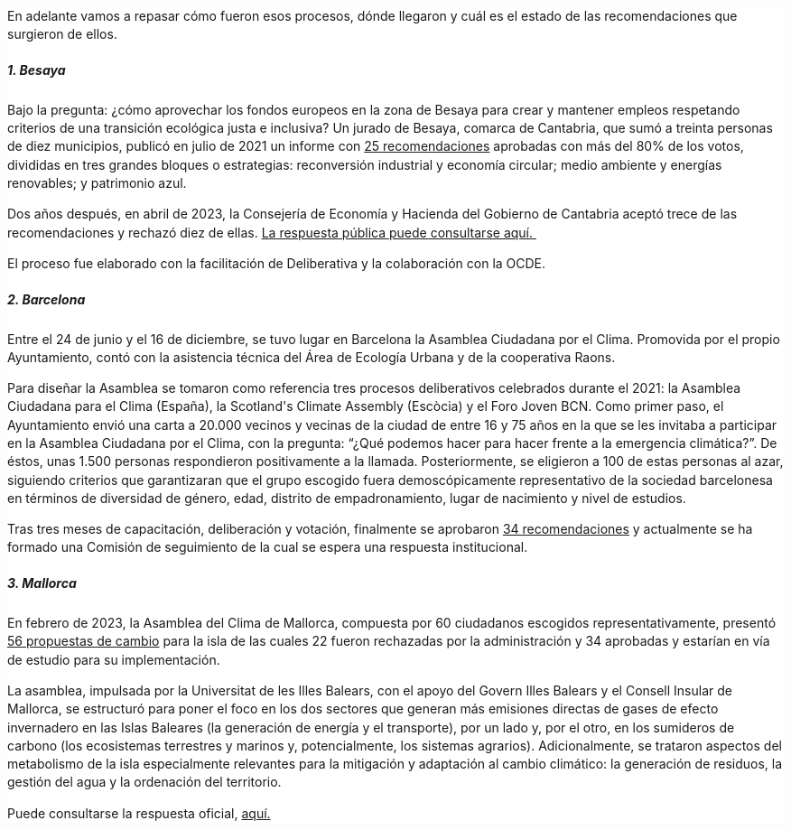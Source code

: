 En adelante vamos a repasar cómo fueron esos procesos, dónde llegaron y cuál es el estado de las recomendaciones que surgieron de ellos.

##### 1. Besaya

Bajo la pregunta: ¿cómo aprovechar los fondos europeos en la zona de Besaya para crear y mantener empleos respetando criterios de una transición ecológica justa e inclusiva? Un jurado de Besaya, comarca de Cantabria, que sumó a treinta personas de diez municipios, publicó en julio de 2021 un informe con [25 recomendaciones](https://deliberativa.org/wp-content/uploads/2023/05/Besaya-Europa-2023-Informe-Final.pdf) aprobadas con más del 80% de los votos, divididas en tres grandes bloques o estrategias: reconversión industrial y economía circular; medio ambiente y energías renovables; y patrimonio azul. 

Dos años después, en abril de 2023, la Consejería de Economía y Hacienda del Gobierno de Cantabria aceptó trece de las recomendaciones y rechazó diez de ellas. [La respuesta pública puede consultarse aquí. ](https://deliberativa.org/wp-content/uploads/2023/05/Besaya-Europa-2023-Informe-Final.pdf)

El proceso fue elaborado con la facilitación de Deliberativa y la colaboración con la OCDE.

##### 2. Barcelona

Entre el 24 de junio y el 16 de diciembre, se tuvo lugar en Barcelona la Asamblea Ciudadana por el Clima. Promovida por el propio Ayuntamiento, contó con la asistencia técnica del Área de Ecología Urbana y de la cooperativa Raons. 

Para diseñar la Asamblea se tomaron como referencia tres procesos deliberativos celebrados durante el 2021: la Asamblea Ciudadana para el Clima (España), la Scotland's Climate Assembly (Escòcia) y el Foro Joven BCN. Como primer paso, el Ayuntamiento envió una carta a 20.000 vecinos y vecinas de la ciudad de entre 16 y 75 años en la que se les invitaba a participar en la Asamblea Ciudadana por el Clima, con la pregunta: “¿Qué podemos hacer para hacer frente a la emergencia climática?”. De éstos, unas 1.500 personas respondieron positivamente a la llamada. Posteriormente, se eligieron a 100 de estas personas al azar, siguiendo criterios que garantizaran que el grupo escogido fuera demoscópicamente representativo de la sociedad barcelonesa en términos de diversidad de género, edad, distrito de empadronamiento, lugar de nacimiento y nivel de estudios.

Tras tres meses de capacitación, deliberación y votación, finalmente se aprobaron [34 recomendaciones](https://bcnroc.ajuntament.barcelona.cat/jspui/bitstream/11703/128362/1/Propostes_AssembleaCiutadanaClima_2023.pdf) y actualmente se ha formado una Comisión de seguimiento de la cual se espera una respuesta institucional.

##### 3. Mallorca

En febrero de 2023, la Asamblea del Clima de Mallorca, compuesta por 60 ciudadanos escogidos representativamente, presentó [56 propuestas de cambio](https://assembleapelclima.uib.es/files/2023/03/INFORME-DE-PROPUESTAS-.pdf) para la isla de las cuales 22 fueron rechazadas por la administración y 34 aprobadas y estarían en vía de estudio para su implementación. 

La asamblea, impulsada por la Universitat de les Illes Balears, con el apoyo del Govern Illes Balears y el Consell Insular de Mallorca, se estructuró para poner el foco en los dos sectores que generan más emisiones directas de gases de efecto invernadero en las Islas Baleares (la generación de energía y el transporte), por un lado y, por el otro, en los sumideros de carbono (los ecosistemas terrestres y marinos y, potencialmente, los sistemas agrarios). Adicionalmente, se trataron aspectos del metabolismo de la isla especialmente relevantes para la mitigación y adaptación al cambio climático: la generación de residuos, la gestión del agua y la ordenación del territorio.

Puede consultarse la respuesta oficial, [aquí.](https://assembleapelclima.uib.cat/files/2023/09/resposta_GOIB_Propostes_Assemblea_Ciutadana_pel_Clima_de_Mallorca_2023.pdf)
